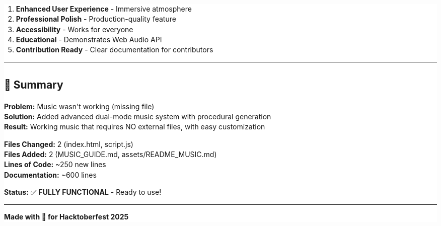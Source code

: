 1. **Enhanced User Experience** - Immersive atmosphere
2. **Professional Polish** - Production-quality feature
3. **Accessibility** - Works for everyone
4. **Educational** - Demonstrates Web Audio API
5. **Contribution Ready** - Clear documentation for contributors

---

## 📝 Summary

**Problem:** Music wasn't working (missing file)  
**Solution:** Added advanced dual-mode music system with procedural generation  
**Result:** Working music that requires NO external files, with easy customization  

**Files Changed:** 2 (index.html, script.js)  
**Files Added:** 2 (MUSIC_GUIDE.md, assets/README_MUSIC.md)  
**Lines of Code:** ~250 new lines  
**Documentation:** ~600 lines  

**Status:** ✅ **FULLY FUNCTIONAL** - Ready to use!

---

**Made with 🎵 for Hacktoberfest 2025**
